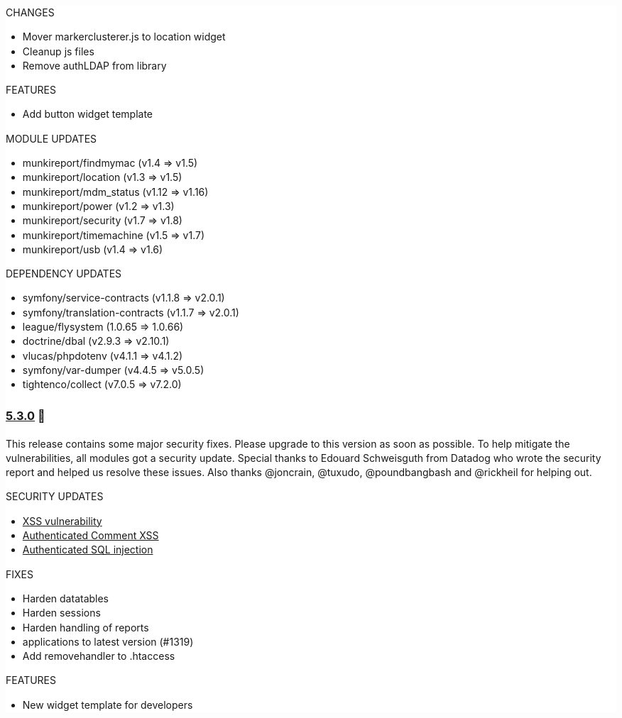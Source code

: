 CHANGES
- Mover markerclusterer.js to location widget
- Cleanup js files
- Remove authLDAP from library

FEATURES
- Add button widget template

MODULE UPDATES
  - munkireport/findmymac (v1.4 => v1.5)
  - munkireport/location (v1.3 => v1.5)
  - munkireport/mdm_status (v1.12 => v1.16)
  - munkireport/power (v1.2 => v1.3)
  - munkireport/security (v1.7 => v1.8)
  - munkireport/timemachine (v1.5 => v1.7)
  - munkireport/usb (v1.4 => v1.6)

DEPENDENCY UPDATES
  - symfony/service-contracts (v1.1.8 => v2.0.1)
  - symfony/translation-contracts (v1.1.7 => v2.0.1)
  - league/flysystem (1.0.65 => 1.0.66)
  - doctrine/dbal (v2.9.3 => v2.10.1)
  - vlucas/phpdotenv (v4.1.1 => v4.1.2)
  - symfony/var-dumper (v4.4.5 => v5.0.5)
  - tightenco/collect (v7.0.5 => v7.2.0)


### [5.3.0](https://github.com/munkireport/munkireport-php/compare/v5.2.0...v5.3.0) 🐶

This release contains some major security fixes. Please upgrade to this version as soon as possible.
To help mitigate the vulnerabilities, all modules got a security update.
Special thanks to Edouard Schweisguth from Datadog who wrote the security report and helped us resolve these issues.
Also thanks @joncrain, @tuxudo, @poundbangbash and @rickheil for helping out. 

SECURITY UPDATES
- [XSS vulnerability](https://github.com/munkireport/munkireport-php/wiki/20200309-XSS-vulnerability)
- [Authenticated Comment XSS](https://github.com/munkireport/munkireport-php/wiki/20200309-Authenticated-Comment-XSS)
- [Authenticated SQL injection](https://github.com/munkireport/munkireport-php/wiki/20200309-Authenticated-SQL-injection)

FIXES
- Harden datatables
- Harden sessions
- Harden handling of reports
- applications to latest version (#1319)
- Add removehandler to .htaccess

FEATURES
- New widget template for developers
